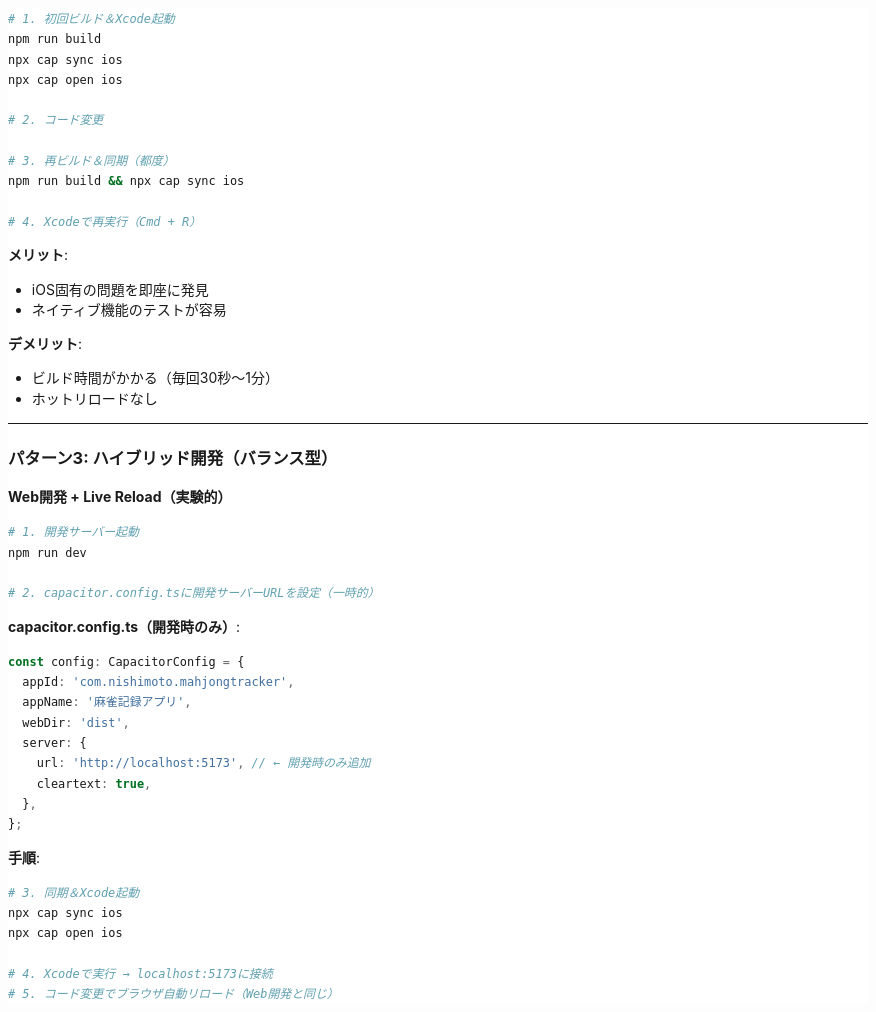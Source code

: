 ```bash
# 1. 初回ビルド＆Xcode起動
npm run build
npx cap sync ios
npx cap open ios

# 2. コード変更

# 3. 再ビルド＆同期（都度）
npm run build && npx cap sync ios

# 4. Xcodeで再実行（Cmd + R）
```

**メリット**:
- iOS固有の問題を即座に発見
- ネイティブ機能のテストが容易

**デメリット**:
- ビルド時間がかかる（毎回30秒〜1分）
- ホットリロードなし

---

### パターン3: ハイブリッド開発（バランス型）

**Web開発 + Live Reload（実験的）**

```bash
# 1. 開発サーバー起動
npm run dev

# 2. capacitor.config.tsに開発サーバーURLを設定（一時的）
```

**capacitor.config.ts（開発時のみ）**:
```typescript
const config: CapacitorConfig = {
  appId: 'com.nishimoto.mahjongtracker',
  appName: '麻雀記録アプリ',
  webDir: 'dist',
  server: {
    url: 'http://localhost:5173', // ← 開発時のみ追加
    cleartext: true,
  },
};
```

**手順**:
```bash
# 3. 同期＆Xcode起動
npx cap sync ios
npx cap open ios

# 4. Xcodeで実行 → localhost:5173に接続
# 5. コード変更でブラウザ自動リロード（Web開発と同じ）
```
